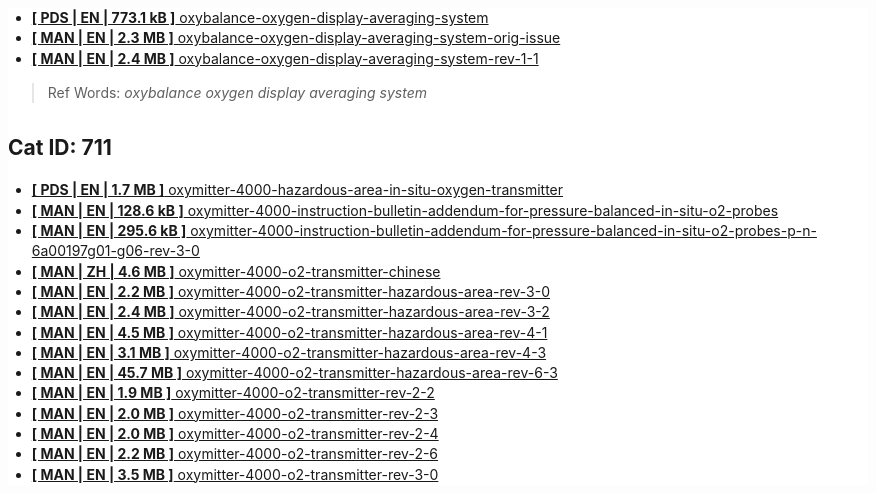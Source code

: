 * [ **[ PDS | EN | 773.1 kB ]** oxybalance-oxygen-display-averaging-system ](http://www.emerson.com/documents/automation/product-data-oxybalance-oxygen-display-averaging-system-en-69466.pdf)
* [ **[ MAN | EN | 2.3 MB ]** oxybalance-oxygen-display-averaging-system-orig-issue ](http://www.emerson.com/documents/automation/manual-oxybalance-oxygen-display-averaging-system-orig-issue-en-69824.pdf)
* [ **[ MAN | EN | 2.4 MB ]** oxybalance-oxygen-display-averaging-system-rev-1-1 ](http://www.emerson.com/documents/automation/manual-oxybalance-oxygen-display-averaging-system-rev-1-1-en-69826.pdf)
> Ref Words: *oxybalance oxygen display averaging system*
## Cat ID: 711
* [ **[ PDS | EN | 1.7 MB ]** oxymitter-4000-hazardous-area-in-situ-oxygen-transmitter ](http://www.emerson.com/documents/automation/product-data-oxymitter-4000-hazardous-area-in-situ-oxygen-transmitter-en-71178.pdf)
* [ **[ MAN | EN | 128.6 kB ]** oxymitter-4000-instruction-bulletin-addendum-for-pressure-balanced-in-situ-o2-probes ](http://www.emerson.com/documents/automation/manual-oxymitter-4000-instruction-bulletin-addendum-for-pressure-balanced-in-situ-o2-probes-en-69816.pdf)
* [ **[ MAN | EN | 295.6 kB ]** oxymitter-4000-instruction-bulletin-addendum-for-pressure-balanced-in-situ-o2-probes-p-n-6a00197g01-g06-rev-3-0 ](http://www.emerson.com/documents/automation/manual-oxymitter-4000-instruction-bulletin-addendum-for-pressure-balanced-in-situ-o2-probes-p-n-6a00197g01-g06-rev-3-0-en-69820.pdf)
* [ **[ MAN | ZH | 4.6 MB ]** oxymitter-4000-o2-transmitter-chinese ](http://www.emerson.com/documents/automation/manual-oxymitter-4000-o2-transmitter-chinese-zh-71330.pdf)
* [ **[ MAN | EN | 2.2 MB ]** oxymitter-4000-o2-transmitter-hazardous-area-rev-3-0 ](http://www.emerson.com/documents/automation/manual-oxymitter-4000-o2-transmitter-hazardous-area-rev-3-0-en-69784.pdf)
* [ **[ MAN | EN | 2.4 MB ]** oxymitter-4000-o2-transmitter-hazardous-area-rev-3-2 ](http://www.emerson.com/documents/automation/manual-oxymitter-4000-o2-transmitter-hazardous-area-rev-3-2-en-69786.pdf)
* [ **[ MAN | EN | 4.5 MB ]** oxymitter-4000-o2-transmitter-hazardous-area-rev-4-1 ](http://www.emerson.com/documents/automation/manual-oxymitter-4000-o2-transmitter-hazardous-area-rev-4-1-en-69788.pdf)
* [ **[ MAN | EN | 3.1 MB ]** oxymitter-4000-o2-transmitter-hazardous-area-rev-4-3 ](http://www.emerson.com/documents/automation/manual-oxymitter-4000-o2-transmitter-hazardous-area-rev-4-3-en-69790.pdf)
* [ **[ MAN | EN | 45.7 MB ]** oxymitter-4000-o2-transmitter-hazardous-area-rev-6-3 ](http://www.emerson.com/documents/automation/manual-oxymitter-4000-o2-transmitter-hazardous-area-rev-6-3-en-69792.pdf)
* [ **[ MAN | EN | 1.9 MB ]** oxymitter-4000-o2-transmitter-rev-2-2 ](http://www.emerson.com/documents/automation/manual-oxymitter-4000-o2-transmitter-rev-2-2-en-69800.pdf)
* [ **[ MAN | EN | 2.0 MB ]** oxymitter-4000-o2-transmitter-rev-2-3 ](http://www.emerson.com/documents/automation/manual-oxymitter-4000-o2-transmitter-rev-2-3-en-69802.pdf)
* [ **[ MAN | EN | 2.0 MB ]** oxymitter-4000-o2-transmitter-rev-2-4 ](http://www.emerson.com/documents/automation/manual-oxymitter-4000-o2-transmitter-rev-2-4-en-69804.pdf)
* [ **[ MAN | EN | 2.2 MB ]** oxymitter-4000-o2-transmitter-rev-2-6 ](http://www.emerson.com/documents/automation/manual-oxymitter-4000-o2-transmitter-rev-2-6-en-69806.pdf)
* [ **[ MAN | EN | 3.5 MB ]** oxymitter-4000-o2-transmitter-rev-3-0 ](http://www.emerson.com/documents/automation/manual-oxymitter-4000-o2-transmitter-rev-3-0-en-69808.pdf)
